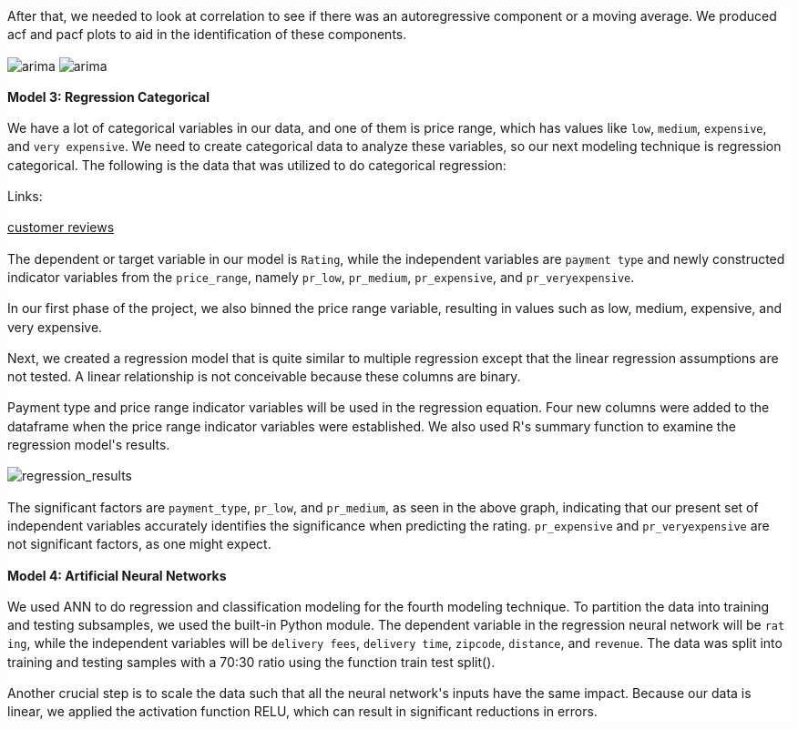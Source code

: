 After that, we needed to look at correlation to see if there was an autoregressive component or a moving average. We produced acf and pacf plots to aid in the identification of these components.

![arima](assets/acf_totalrevenue.png)
![arima](assets/pacf_totalRevenue.png)


**Model 3: Regression Categorical**

We have a lot of categorical variables in our data, and one of them is price range, which has values 
like `low`, `medium`, `expensive`, and `very expensive`. We need to create categorical data to analyze 
these variables, so our next modeling technique is regression categorical.
The following is the data that was utilized to do categorical regression:

Links:

[customer reviews](data/scraped_data.csv)

The dependent or target variable in our model is `Rating`, while the independent variables are 
`payment type` and newly constructed indicator variables from the `price_range`, namely `pr_low`,
`pr_medium`, `pr_expensive`, and `pr_veryexpensive`.

In our first phase of the project, we also binned the price range variable, resulting in values 
such as low, medium, expensive, and very expensive.

Next, we created a regression model that is quite similar to multiple regression except that the 
linear regression assumptions are not tested. A linear relationship is not conceivable because these 
columns are binary.

Payment type and price range indicator variables will be used in the regression equation. Four new 
columns were added to the dataframe when the price range indicator variables were established. 
We also used R's summary function to examine the regression model's results.

![regression_results](assets/regression_results.png)

The significant factors are `payment_type`, `pr_low`, and `pr_medium`, as seen in the above graph, 
indicating that our present set of independent variables accurately identifies the significance when 
predicting the rating. `pr_expensive` and `pr_veryexpensive` are not significant factors, 
as one might expect.


**Model 4: Artificial Neural Networks**

We used ANN to do regression and classification modeling for the fourth modeling technique.
To partition the data into training and testing subsamples, we used the built-in Python module.
The dependent variable in the regression neural network will be `rating`, while the independent
variables will be `delivery fees`, `delivery time`, `zipcode`, `distance`, and `revenue`. 
The data was split into training and testing samples with a 70:30 ratio using the function train 
test split().

Another crucial step is to scale the data such that all the neural network's inputs have the same 
impact. Because our data is linear, we applied the activation function RELU, which can result in 
significant reductions in errors.
